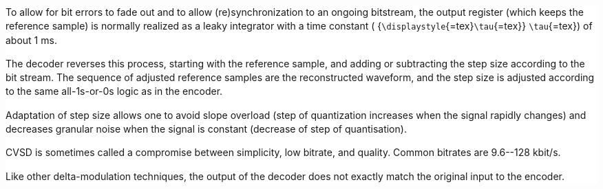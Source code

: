 To allow for bit errors to fade out and to allow (re)synchronization to
an ongoing bitstream, the output register (which keeps the reference
sample) is normally realized as a leaky integrator with a time constant
( {`\displaystyle`{=tex}`\tau`{=tex}} `\tau`{=tex}) of about 1 ms.

The decoder reverses this process, starting with the reference sample,
and adding or subtracting the step size according to the bit stream. The
sequence of adjusted reference samples are the reconstructed waveform,
and the step size is adjusted according to the same all-1s-or-0s logic
as in the encoder.

Adaptation of step size allows one to avoid slope overload (step of
quantization increases when the signal rapidly changes) and decreases
granular noise when the signal is constant (decrease of step of
quantisation).

CVSD is sometimes called a compromise between simplicity, low bitrate,
and quality. Common bitrates are 9.6--128 kbit/s.

Like other delta-modulation techniques, the output of the decoder does
not exactly match the original input to the encoder.
